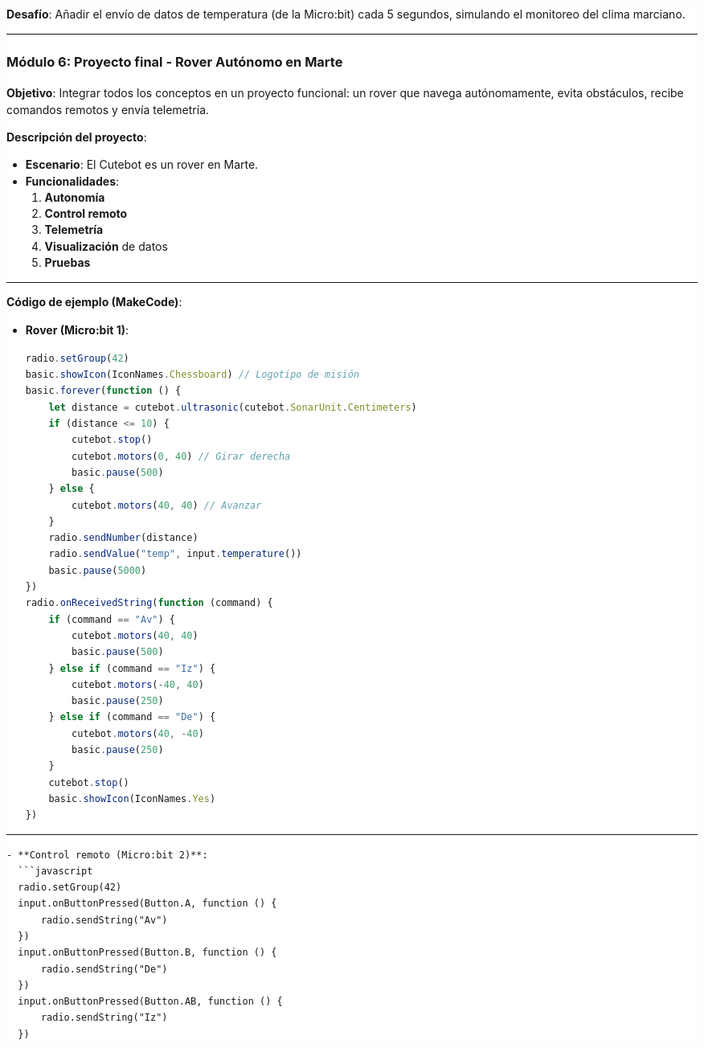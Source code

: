 **Desafío**: Añadir el envío de datos de temperatura (de la Micro:bit) cada 5 segundos, simulando el monitoreo del clima marciano.

---

### **Módulo 6: Proyecto final - Rover Autónomo en Marte**
**Objetivo**: Integrar todos los conceptos en un proyecto funcional: un rover que navega autónomamente, evita obstáculos, recibe comandos remotos y envía telemetría.

**Descripción del proyecto**:
- **Escenario**: El Cutebot es un rover en Marte.
- **Funcionalidades**:
  1. **Autonomía**
  2. **Control remoto**
  3. **Telemetría**
  4. **Visualización** de datos
  5. **Pruebas**
---
**Código de ejemplo (MakeCode)**:
- **Rover (Micro:bit 1)**:
  ```javascript
  radio.setGroup(42)
  basic.showIcon(IconNames.Chessboard) // Logotipo de misión
  basic.forever(function () {
      let distance = cutebot.ultrasonic(cutebot.SonarUnit.Centimeters)
      if (distance <= 10) {
          cutebot.stop()
          cutebot.motors(0, 40) // Girar derecha
          basic.pause(500)
      } else {
          cutebot.motors(40, 40) // Avanzar
      }
      radio.sendNumber(distance)
      radio.sendValue("temp", input.temperature())
      basic.pause(5000)
  })
  radio.onReceivedString(function (command) {
      if (command == "Av") {
          cutebot.motors(40, 40)
          basic.pause(500)
      } else if (command == "Iz") {
          cutebot.motors(-40, 40)
          basic.pause(250)
      } else if (command == "De") {
          cutebot.motors(40, -40)
          basic.pause(250)
      }
      cutebot.stop()
      basic.showIcon(IconNames.Yes)
  })
---
```
- **Control remoto (Micro:bit 2)**:
  ```javascript
  radio.setGroup(42)
  input.onButtonPressed(Button.A, function () {
      radio.sendString("Av")
  })
  input.onButtonPressed(Button.B, function () {
      radio.sendString("De")
  })
  input.onButtonPressed(Button.AB, function () {
      radio.sendString("Iz")
  })
  ```